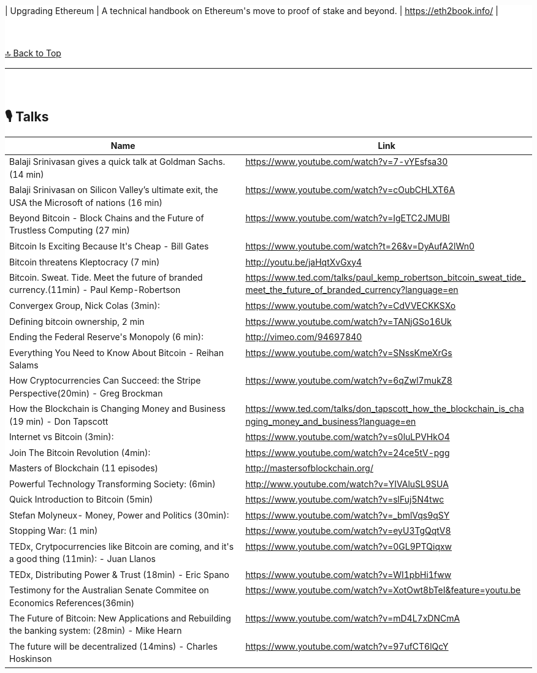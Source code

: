 | Upgrading Ethereum                    | A technical handbook on Ethereum's move to proof of stake and beyond.                                                                                                                   | https://eth2book.info/                                                        |

<br>

[🔝 Back to Top](#contents)

---

<br>

## 🎙️ Talks

| Name                                                                                            | Link                                                                                                             |
| ----------------------------------------------------------------------------------------------- | ---------------------------------------------------------------------------------------------------------------- |
| Balaji Srinivasan gives a quick talk at Goldman Sachs. (14 min)                                 | https://www.youtube.com/watch?v=7-vYEsfsa30                                                                      |
| Balaji Srinivasan on Silicon Valley’s ultimate exit, the USA the Microsoft of nations (16 min)  | https://www.youtube.com/watch?v=cOubCHLXT6A                                                                      |
| Beyond Bitcoin - Block Chains and the Future of Trustless Computing (27 min)                    | https://www.youtube.com/watch?v=IgETC2JMUBI                                                                      |
| Bitcoin Is Exciting Because It's Cheap - Bill Gates                                             | https://www.youtube.com/watch?t=26&v=DyAufA2lWn0                                                                 |
| Bitcoin threatens Kleptocracy (7 min)                                                           | http://youtu.be/jaHqtXvGxy4                                                                                      |
| Bitcoin. Sweat. Tide. Meet the future of branded currency.(11min) - Paul Kemp-Robertson         | https://www.ted.com/talks/paul_kemp_robertson_bitcoin_sweat_tide_meet_the_future_of_branded_currency?language=en |
| Convergex Group, Nick Colas (3min):                                                             | https://www.youtube.com/watch?v=CdVVECKKSXo                                                                      |
| Defining bitcoin ownership, 2 min                                                               | https://www.youtube.com/watch?v=TANjGSo16Uk                                                                      |
| Ending the Federal Reserve's Monopoly (6 min):                                                  | http://vimeo.com/94697840                                                                                        |
| Everything You Need to Know About Bitcoin - Reihan Salams                                       | https://www.youtube.com/watch?v=SNssKmeXrGs                                                                      |
| How Cryptocurrencies Can Succeed: the Stripe Perspective(20min) - Greg Brockman                 | https://www.youtube.com/watch?v=6qZwl7mukZ8                                                                      |
| How the Blockchain is Changing Money and Business (19 min) - Don Tapscott                       | https://www.ted.com/talks/don_tapscott_how_the_blockchain_is_changing_money_and_business?language=en             |
| Internet vs Bitcoin (3min):                                                                     | https://www.youtube.com/watch?v=s0luLPVHkO4                                                                      |
| Join The Bitcoin Revolution (4min):                                                             | https://www.youtube.com/watch?v=24ce5tV-pgg                                                                      |
| Masters of Blockchain (11 episodes)                                                             | http://mastersofblockchain.org/                                                                                  |
| Powerful Technology Transforming Society: (6min)                                                | http://www.youtube.com/watch?v=YIVAluSL9SUA                                                                      |
| Quick Introduction to Bitcoin (5min)                                                            | https://www.youtube.com/watch?v=slFuj5N4twc                                                                      |
| Stefan Molyneux- Money, Power and Politics (30min):                                             | https://www.youtube.com/watch?v=_bmlVqs9qSY                                                                      |
| Stopping War: (1 min)                                                                           | https://www.youtube.com/watch?v=eyU3TgQqtV8                                                                      |
| TEDx, Crytpocurrencies like Bitcoin are coming, and it's a good thing (11min): - Juan Llanos    | https://www.youtube.com/watch?v=0GL9PTQiqxw                                                                      |
| TEDx, Distributing Power & Trust (18min) - Eric Spano                                           | https://www.youtube.com/watch?v=WI1pbHi1fww                                                                      |
| Testimony for the Australian Senate Commitee on Economics References(36min)                     | https://www.youtube.com/watch?v=XotOwt8bTeI&feature=youtu.be                                                     |
| The Future of Bitcoin: New Applications and Rebuilding the banking system: (28min) - Mike Hearn | https://www.youtube.com/watch?v=mD4L7xDNCmA                                                                      |
| The future will be decentralized (14mins) - Charles Hoskinson                                   | https://www.youtube.com/watch?v=97ufCT6lQcY                                                                      |